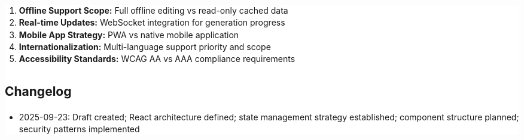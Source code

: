 1. **Offline Support Scope:** Full offline editing vs read-only cached data
2. **Real-time Updates:** WebSocket integration for generation progress
3. **Mobile App Strategy:** PWA vs native mobile application
4. **Internationalization:** Multi-language support priority and scope
5. **Accessibility Standards:** WCAG AA vs AAA compliance requirements

## Changelog

- 2025-09-23: Draft created; React architecture defined; state management strategy established; component structure planned; security patterns implemented